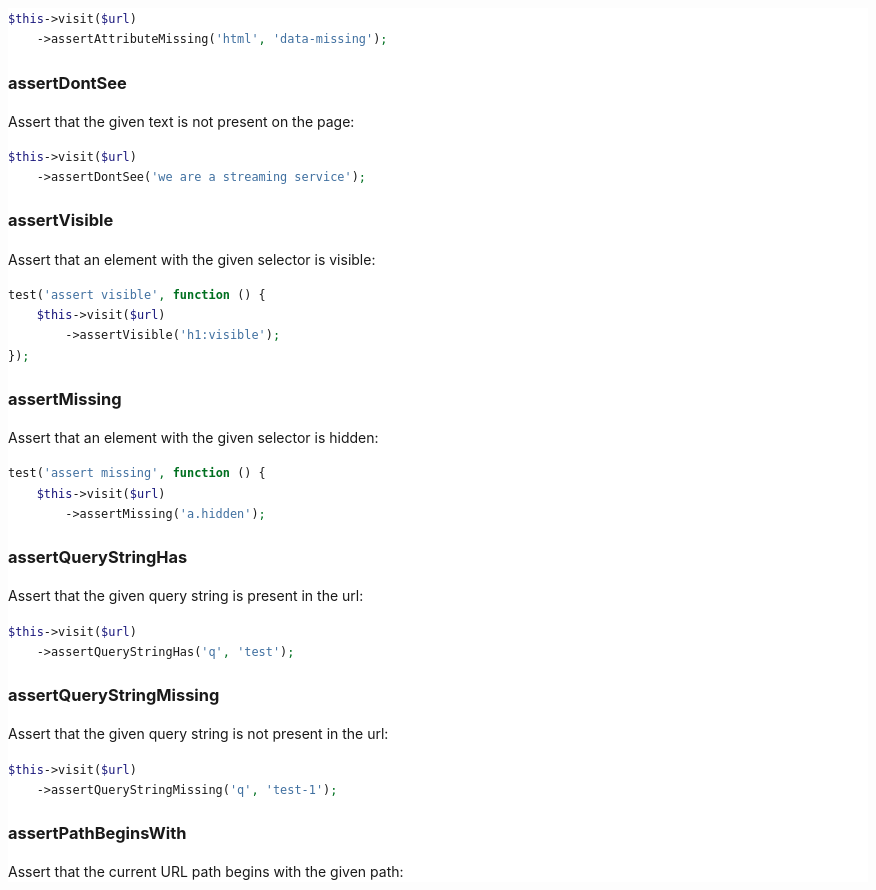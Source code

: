 ```php
$this->visit($url)
    ->assertAttributeMissing('html', 'data-missing');
```

### assertDontSee

Assert that the given text is not present on the page:

```php
$this->visit($url)
    ->assertDontSee('we are a streaming service');
```

### assertVisible

Assert that an element with the given selector is visible:

```php
test('assert visible', function () {
    $this->visit($url)
        ->assertVisible('h1:visible');
});
```

### assertMissing

Assert that an element with the given selector is hidden:

```php
test('assert missing', function () {
    $this->visit($url)
        ->assertMissing('a.hidden');
```

### assertQueryStringHas

Assert that the given query string is present in the url:

```php
$this->visit($url)
    ->assertQueryStringHas('q', 'test');
```

### assertQueryStringMissing

Assert that the given query string is not present in the url:

```php
$this->visit($url)
    ->assertQueryStringMissing('q', 'test-1');
```

### assertPathBeginsWith

Assert that the current URL path begins with the given path:
